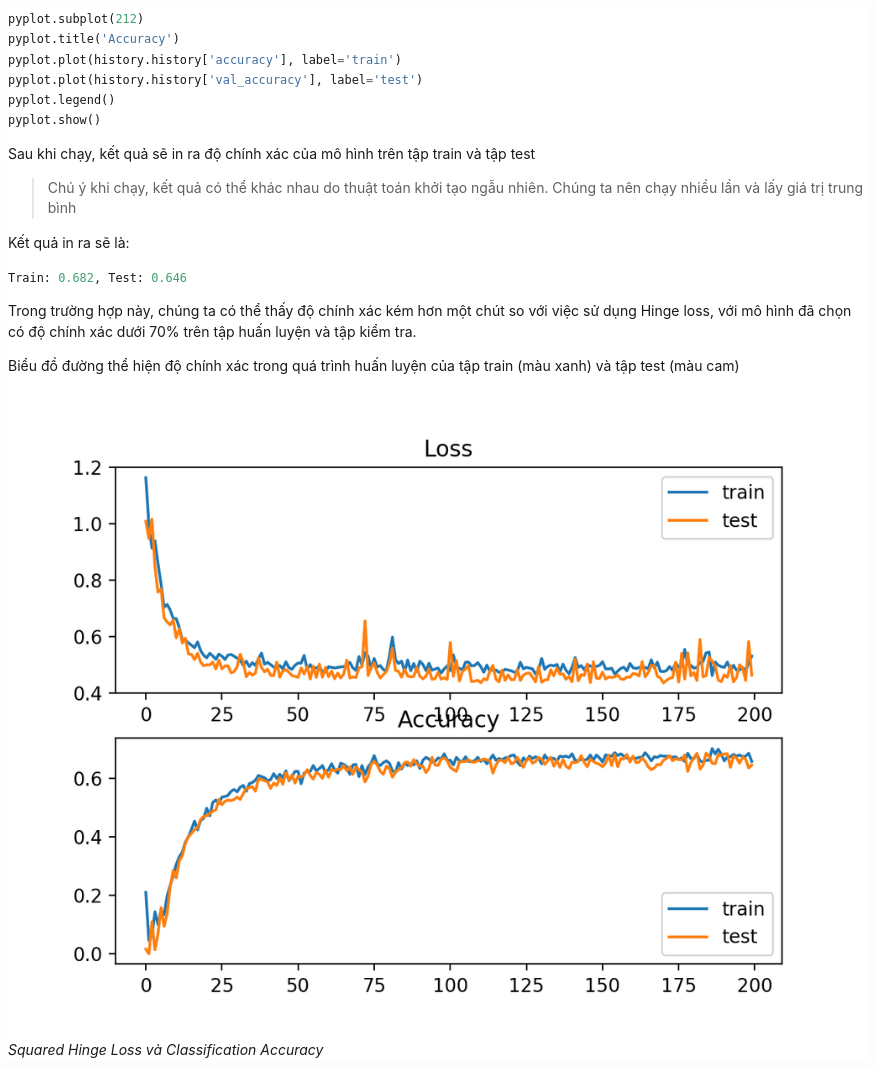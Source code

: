 ```python
pyplot.subplot(212)
pyplot.title('Accuracy')
pyplot.plot(history.history['accuracy'], label='train')
pyplot.plot(history.history['val_accuracy'], label='test')
pyplot.legend()
pyplot.show()
```
 

Sau khi chạy, kết quả sẽ in ra độ chính xác của mô hình trên tập train và tập test

> Chú ý khi chạy, kết quả có thể khác nhau do thuật toán khởi tạo ngẫu nhiên. Chúng ta nên chạy nhiều lần và lấy giá trị trung bình

Kết quả in ra sẽ là:

```python
Train: 0.682, Test: 0.646
```

Trong trường hợp này, chúng ta có thể thấy độ chính xác kém hơn một chút so với việc sử dụng Hinge loss, với mô hình đã chọn có độ chính xác dưới 70% trên tập huấn luyện và tập kiểm tra.

Biểu đồ đường thể hiện độ chính xác trong quá trình huấn luyện của tập train (màu xanh) và tập test (màu cam)

![Squared Hinge Loss và Classification Accuracy](/assets/img/blog/Line-Plots-of-Squared-Hinge-Loss-and-Classification-Accuracy-over-Training-Epochs-on-the-Two-Circles-Binary-Classification-Problem.webp)
_Squared Hinge Loss và Classification Accuracy_
